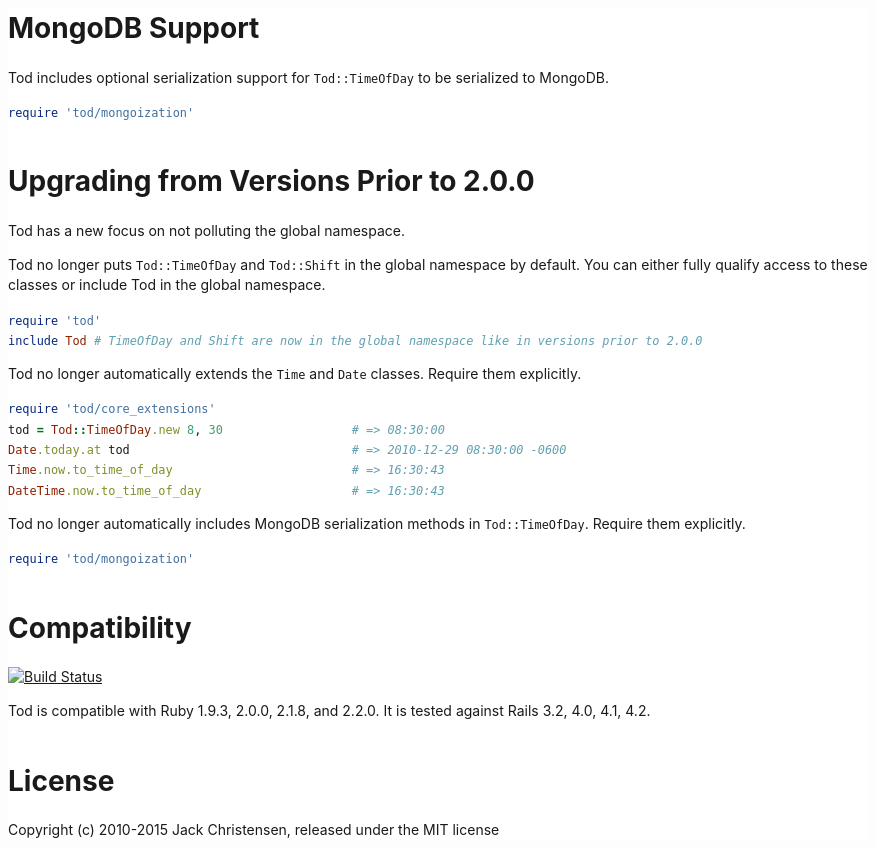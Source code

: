 MongoDB Support
===============

Tod includes optional serialization support for `Tod::TimeOfDay` to be serialized to MongoDB.

``` ruby
require 'tod/mongoization'
```

Upgrading from Versions Prior to 2.0.0
======================================

Tod has a new focus on not polluting the global namespace.

Tod no longer puts `Tod::TimeOfDay` and `Tod::Shift` in the global namespace by default. You can either fully qualify access to these classes or include Tod in the global namespace.

``` ruby
require 'tod'
include Tod # TimeOfDay and Shift are now in the global namespace like in versions prior to 2.0.0
```

Tod no longer automatically extends the `Time` and `Date` classes. Require them explicitly.

``` ruby
require 'tod/core_extensions'
tod = Tod::TimeOfDay.new 8, 30                  # => 08:30:00
Date.today.at tod                               # => 2010-12-29 08:30:00 -0600
Time.now.to_time_of_day                         # => 16:30:43
DateTime.now.to_time_of_day                     # => 16:30:43
```

Tod no longer automatically includes MongoDB serialization methods in `Tod::TimeOfDay`. Require them explicitly.

``` ruby
require 'tod/mongoization'
```

Compatibility
=============

[![Build Status](https://travis-ci.org/jackc/tod.png)](https://travis-ci.org/jackc/tod)

Tod is compatible with Ruby 1.9.3, 2.0.0, 2.1.8, and 2.2.0. It is tested against Rails 3.2, 4.0, 4.1, 4.2.


License
=======

Copyright (c) 2010-2015 Jack Christensen, released under the MIT license

